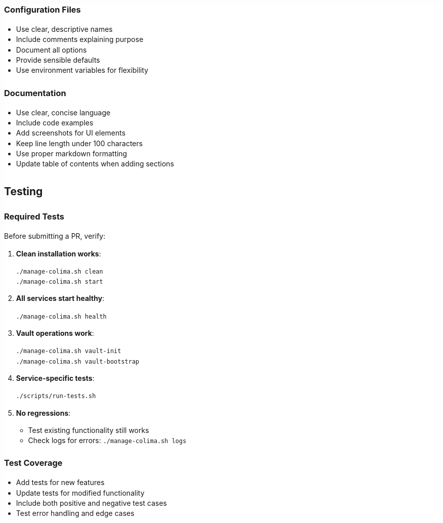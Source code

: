 ### Configuration Files

- Use clear, descriptive names
- Include comments explaining purpose
- Document all options
- Provide sensible defaults
- Use environment variables for flexibility

### Documentation

- Use clear, concise language
- Include code examples
- Add screenshots for UI elements
- Keep line length under 100 characters
- Use proper markdown formatting
- Update table of contents when adding sections

## Testing

### Required Tests

Before submitting a PR, verify:

1. **Clean installation works**:
   ```bash
   ./manage-colima.sh clean
   ./manage-colima.sh start
   ```

2. **All services start healthy**:
   ```bash
   ./manage-colima.sh health
   ```

3. **Vault operations work**:
   ```bash
   ./manage-colima.sh vault-init
   ./manage-colima.sh vault-bootstrap
   ```

4. **Service-specific tests**:
   ```bash
   ./scripts/run-tests.sh
   ```

5. **No regressions**:
   - Test existing functionality still works
   - Check logs for errors: `./manage-colima.sh logs`

### Test Coverage

- Add tests for new features
- Update tests for modified functionality
- Include both positive and negative test cases
- Test error handling and edge cases
